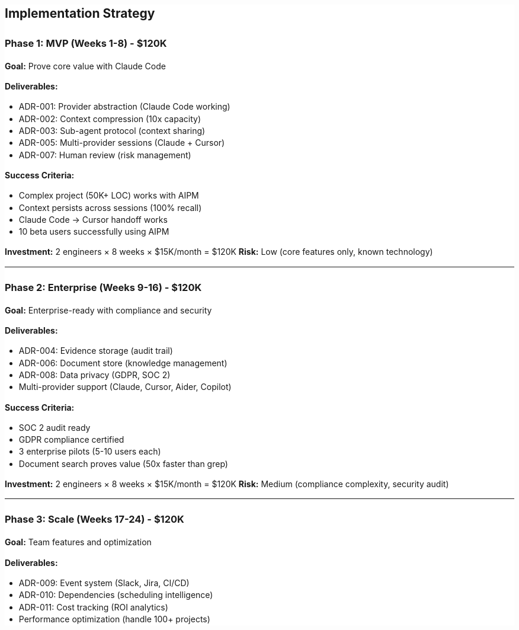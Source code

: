 
## Implementation Strategy

### Phase 1: MVP (Weeks 1-8) - $120K

**Goal:** Prove core value with Claude Code

**Deliverables:**
- ADR-001: Provider abstraction (Claude Code working)
- ADR-002: Context compression (10x capacity)
- ADR-003: Sub-agent protocol (context sharing)
- ADR-005: Multi-provider sessions (Claude + Cursor)
- ADR-007: Human review (risk management)

**Success Criteria:**
- Complex project (50K+ LOC) works with AIPM
- Context persists across sessions (100% recall)
- Claude Code → Cursor handoff works
- 10 beta users successfully using AIPM

**Investment:** 2 engineers × 8 weeks × $15K/month = $120K
**Risk:** Low (core features only, known technology)

---

### Phase 2: Enterprise (Weeks 9-16) - $120K

**Goal:** Enterprise-ready with compliance and security

**Deliverables:**
- ADR-004: Evidence storage (audit trail)
- ADR-006: Document store (knowledge management)
- ADR-008: Data privacy (GDPR, SOC 2)
- Multi-provider support (Claude, Cursor, Aider, Copilot)

**Success Criteria:**
- SOC 2 audit ready
- GDPR compliance certified
- 3 enterprise pilots (5-10 users each)
- Document search proves value (50x faster than grep)

**Investment:** 2 engineers × 8 weeks × $15K/month = $120K
**Risk:** Medium (compliance complexity, security audit)

---

### Phase 3: Scale (Weeks 17-24) - $120K

**Goal:** Team features and optimization

**Deliverables:**
- ADR-009: Event system (Slack, Jira, CI/CD)
- ADR-010: Dependencies (scheduling intelligence)
- ADR-011: Cost tracking (ROI analytics)
- Performance optimization (handle 100+ projects)
